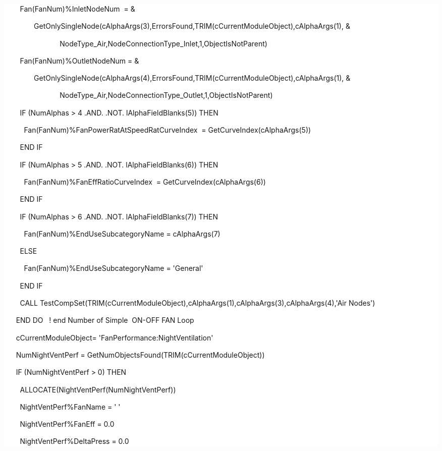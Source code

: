 

        Fan(FanNum)%InletNodeNum  = &

               GetOnlySingleNode(cAlphaArgs(3),ErrorsFound,TRIM(cCurrentModuleObject),cAlphaArgs(1), &

                            NodeType\_Air,NodeConnectionType\_Inlet,1,ObjectIsNotParent)

        Fan(FanNum)%OutletNodeNum = &

               GetOnlySingleNode(cAlphaArgs(4),ErrorsFound,TRIM(cCurrentModuleObject),cAlphaArgs(1), &

                            NodeType\_Air,NodeConnectionType\_Outlet,1,ObjectIsNotParent)



        IF (NumAlphas &gt; 4 .AND. .NOT. lAlphaFieldBlanks(5)) THEN

          Fan(FanNum)%FanPowerRatAtSpeedRatCurveIndex  = GetCurveIndex(cAlphaArgs(5))

        END IF



        IF (NumAlphas &gt; 5 .AND. .NOT. lAlphaFieldBlanks(6)) THEN

          Fan(FanNum)%FanEffRatioCurveIndex  = GetCurveIndex(cAlphaArgs(6))

        END IF



        IF (NumAlphas &gt; 6 .AND. .NOT. lAlphaFieldBlanks(7)) THEN

          Fan(FanNum)%EndUseSubcategoryName = cAlphaArgs(7)

        ELSE

          Fan(FanNum)%EndUseSubcategoryName = 'General'

        END IF



        CALL TestCompSet(TRIM(cCurrentModuleObject),cAlphaArgs(1),cAlphaArgs(3),cAlphaArgs(4),'Air Nodes')





      END DO   ! end Number of Simple  ON-OFF FAN Loop





      cCurrentModuleObject= 'FanPerformance:NightVentilation'

      NumNightVentPerf = GetNumObjectsFound(TRIM(cCurrentModuleObject))



      IF (NumNightVentPerf &gt; 0) THEN

        ALLOCATE(NightVentPerf(NumNightVentPerf))

        NightVentPerf%FanName = ' '

        NightVentPerf%FanEff = 0.0

        NightVentPerf%DeltaPress = 0.0
